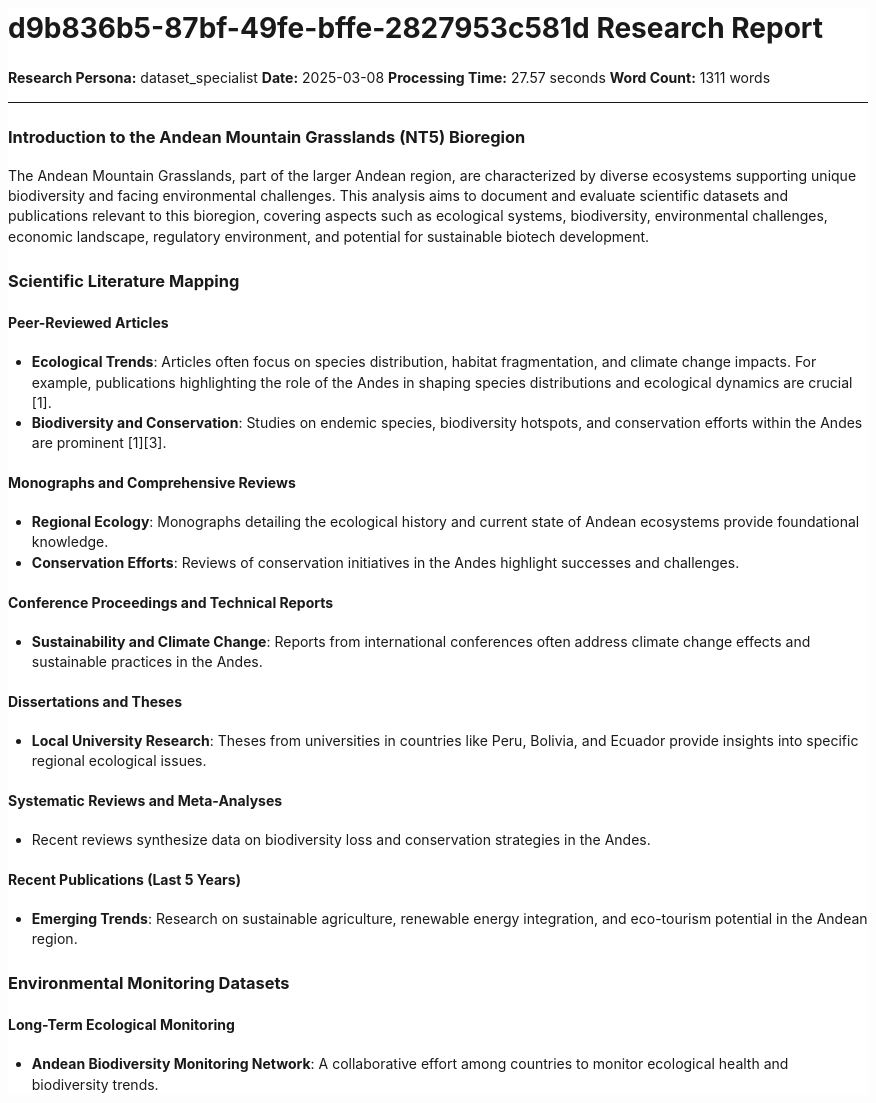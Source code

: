 # d9b836b5-87bf-49fe-bffe-2827953c581d Research Report

**Research Persona:** dataset_specialist
**Date:** 2025-03-08
**Processing Time:** 27.57 seconds
**Word Count:** 1311 words

---

### Introduction to the Andean Mountain Grasslands (NT5) Bioregion

The Andean Mountain Grasslands, part of the larger Andean region, are characterized by diverse ecosystems supporting unique biodiversity and facing environmental challenges. This analysis aims to document and evaluate scientific datasets and publications relevant to this bioregion, covering aspects such as ecological systems, biodiversity, environmental challenges, economic landscape, regulatory environment, and potential for sustainable biotech development.

### Scientific Literature Mapping

#### Peer-Reviewed Articles
- **Ecological Trends**: Articles often focus on species distribution, habitat fragmentation, and climate change impacts. For example, publications highlighting the role of the Andes in shaping species distributions and ecological dynamics are crucial [1].
- **Biodiversity and Conservation**: Studies on endemic species, biodiversity hotspots, and conservation efforts within the Andes are prominent [1][3].

#### Monographs and Comprehensive Reviews
- **Regional Ecology**: Monographs detailing the ecological history and current state of Andean ecosystems provide foundational knowledge.
- **Conservation Efforts**: Reviews of conservation initiatives in the Andes highlight successes and challenges.

#### Conference Proceedings and Technical Reports
- **Sustainability and Climate Change**: Reports from international conferences often address climate change effects and sustainable practices in the Andes.

#### Dissertations and Theses
- **Local University Research**: Theses from universities in countries like Peru, Bolivia, and Ecuador provide insights into specific regional ecological issues.

#### Systematic Reviews and Meta-Analyses
- Recent reviews synthesize data on biodiversity loss and conservation strategies in the Andes.

#### Recent Publications (Last 5 Years)
- **Emerging Trends**: Research on sustainable agriculture, renewable energy integration, and eco-tourism potential in the Andean region.

### Environmental Monitoring Datasets

#### Long-Term Ecological Monitoring
- **Andean Biodiversity Monitoring Network**: A collaborative effort among countries to monitor ecological health and biodiversity trends.
  
